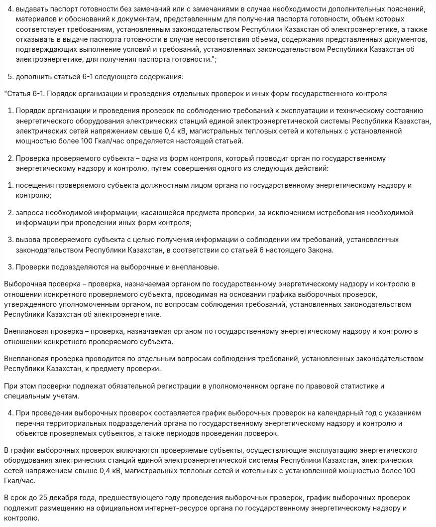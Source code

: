 4) выдавать паспорт готовности без замечаний или с замечаниями в случае необходимости дополнительных пояснений, материалов и обоснований к документам, представленным для получения паспорта готовности, объем которых соответствует требованиям, установленным законодательством Республики Казахстан об электроэнергетике, а также отказывать в выдаче паспорта готовности в случае несоответствия объема, содержания представленных документов, подтверждающих выполнение условий и требований, установленных законодательством Республики Казахстан об электроэнергетике, для получения паспорта готовности.";

4) дополнить статьей 6-1 следующего содержания:

"Статья 6-1. Порядок организации и проведения отдельных проверок и иных форм государственного контроля

1. Порядок организации и проведения проверок по соблюдению требований к эксплуатации и техническому состоянию энергетического оборудования электрических станций единой электроэнергетической системы Республики Казахстан, электрических сетей напряжением свыше 0,4 кВ, магистральных тепловых сетей и котельных с установленной мощностью более 100 Гкал/час определяется настоящей статьей.

2. Проверка проверяемого субъекта – одна из форм контроля, который проводит орган по государственному энергетическому надзору и контролю, путем совершения одного из следующих действий:

1) посещения проверяемого субъекта должностным лицом органа по государственному энергетическому надзору и контролю;

2) запроса необходимой информации, касающейся предмета проверки, за исключением истребования необходимой информации при проведении иных форм контроля;

3) вызова проверяемого субъекта с целью получения информации о соблюдении им требований, установленных законодательством Республики Казахстан, в соответствии со статьей 6 настоящего Закона.

3. Проверки подразделяются на выборочные и внеплановые.

Выборочная проверка – проверка, назначаемая органом по государственному энергетическому надзору и контролю в отношении конкретного проверяемого субъекта, проводимая на основании графика выборочных проверок, утвержденного уполномоченным органом, по вопросам соблюдения требований, установленных законодательством Республики Казахстан об электроэнергетике.

Внеплановая проверка – проверка, назначаемая органом по государственному энергетическому надзору и контролю в отношении конкретного проверяемого субъекта.

Внеплановая проверка проводится по отдельным вопросам соблюдения требований, установленных законодательством Республики Казахстан, к предмету проверки.

При этом проверки подлежат обязательной регистрации в уполномоченном органе по правовой статистике и специальным учетам.

4. При проведении выборочных проверок составляется график выборочных проверок на календарный год с указанием перечня территориальных подразделений органа по государственному энергетическому надзору и контролю и объектов проверяемых субъектов, а также периодов проведения проверок.

В график выборочных проверок включаются проверяемые субъекты, осуществляющие эксплуатацию энергетического оборудования электрических станций единой электроэнергетической системы Республики Казахстан, электрических сетей напряжением свыше 0,4 кВ, магистральных тепловых сетей и котельных с установленной мощностью более 100 Гкал/час.

В срок до 25 декабря года, предшествующего году проведения выборочных проверок, график выборочных проверок подлежит размещению на официальном интернет-ресурсе органа по государственному энергетическому надзору и контролю.
